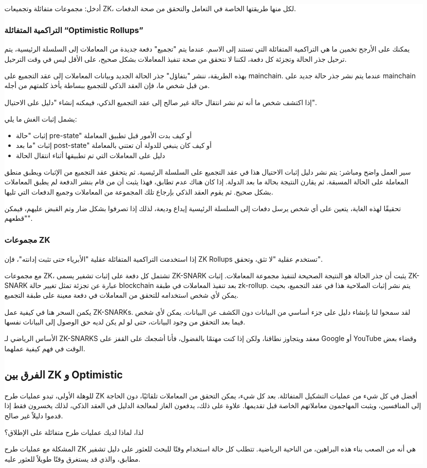 أدخل: مجموعات متفائلة وتجميعات ZK، لكل منها طريقتها الخاصة في التعامل والتحقق من صحة الدفعات.

### التراكمية المتفائلة “Optimistic Rollups”

يمكنك على الأرجح تخمين ما هي التراكمية المتفائلة التي تستند إلى الاسم. عندما يتم "تجميع" دفعة جديدة من المعاملات إلى السلسلة الرئيسية، يتم ترحيل جذر الحالة وتجزئة كل دفعة، لكننا لا نتحقق من صحة تنفيذ المعاملات بشكل صحيح، على الأقل ليس في وقت الترحيل.

بهذه الطريقة، ننشر "بتفاؤل" جذر الحالة الجديد وبيانات المعاملات إلى عقد التجميع على mainchain. عندما يتم نشر جذر حالة جديد على mainchain من قبل شخص ما، فإن العقد الذكي للتجميع ببساطة يأخذ كلمتهم من أجله.

إذا اكتشف شخص ما أنه تم نشر انتقال حالة غير صالح إلى عقد التجميع الذكي، فيمكنه إنشاء "دليل على الاحتيال".

يشمل إثبات الغش ما يلي:

- إثبات "حالة pre-state" أو كيف بدت الأمور قبل تطبيق المعاملة
- إثبات "ما بعد post-state" أو كيف كان ينبغي للدولة أن تعتني بالمعاملة
- دليل على المعاملات التي تم تطبيقها أثناء انتقال الحالة

سير العمل واضح ومباشر: يتم نشر دليل إثبات الاحتيال هذا في عقد التجميع على السلسلة الرئيسية. ثم يتحقق عقد التجميع من الإثبات ويطبق منطق المعاملة على الحالة المسبقة. ثم يقارن النتيجة بحالة ما بعد الدولة. إذا كان هناك عدم تطابق، فهذا يثبت أن من قام بنشر الدفعة لم يطبق المعاملات بشكل صحيح. ثم يقوم العقد الذكي بإرجاع تلك المجموعة من المعاملات وجميع الدفعات التي تليها.

تحقيقًا لهذه الغاية، يتعين على أي شخص يرسل دفعات إلى السلسلة الرئيسية إيداع وديعة، لذلك إذا تصرفوا بشكل ضار وتم القبض عليهم، فيمكن "قطعهم".

### مجموعات ZK

إذا استخدمت التراكمية المتفائلة عقلية "الأبرياء حتى تثبت إدانته"، فإن ZK Rollups تستخدم عقلية "لا تثق، وتحقق".

مع مجموعات ZK، تشتمل كل دفعة على إثبات تشفير يسمى ZK-SNARK يثبت أن جذر الحالة هو النتيجة الصحيحة لتنفيذ مجموعة المعاملات. إثبات ZK-SNARK عبارة عن تجزئة تمثل تغيير حالة blockchain بعد تنفيذ المعاملات في طبقة zk-rollup. يتم نشر إثبات الصلاحية هذا في عقد التجميع، بحيث يمكن لأي شخص استخدامه للتحقق من المعاملات في دفعة معينة على طبقة التجميع.

يكمن السحر هنا في كيفية عمل ZK-SNARKs. لقد سمحوا لنا بإنشاء دليل على جزء أساسي من البيانات دون الكشف عن البيانات. يمكن لأي شخص فيما بعد التحقق من وجود البيانات، حتى لو لم يكن لديه حق الوصول إلى البيانات نفسها.

الأساس الرياضي لـ ZK-SNARKS معقد ويتجاوز نطاقنا، ولكن إذا كنت مهتمًا بالفضول، فأنا أشجعك على القفز على Google أو YouTube وقضاء بعض الوقت في فهم كيفية عملهما.

## الفرق بين ZK و Optimistic

للوهلة الأولى، تبدو عمليات طرح ZK أفضل في كل شيء من عمليات التشكيل المتفائلة. بعد كل شيء، يمكن التحقق من المعاملات تلقائيًا، دون الحاجة إلى المنافسين، ويثبت المهاجمون معاملاتهم الخاصة قبل تقديمها. علاوة على ذلك، يدفعون الغاز لمعالجة الدليل في العقد الذكي، لذلك يخسرون فقط إذا قدموا دليلاً غير صالح.

لذا، لماذا لديك عمليات طرح متفائلة على الإطلاق؟

المشكلة مع عمليات طرح ZK هي أنه من الصعب بناء هذه البراهين، من الناحية الرياضية. تتطلب كل حالة استخدام وقتًا للبحث للعثور على دليل تشفير مطابق، والذي قد يستغرق وقتًا طويلاً للعثور عليه.
